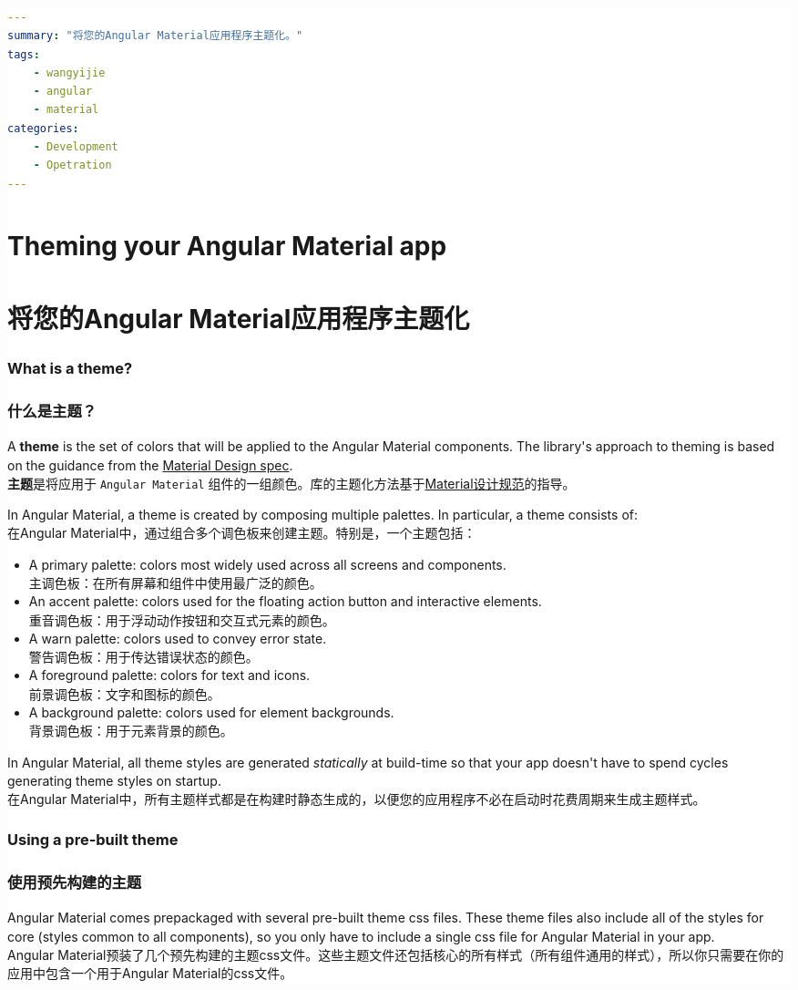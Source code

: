 ```yaml
---
summary: "将您的Angular Material应用程序主题化。"
tags:
    - wangyijie
    - angular
    - material
categories:
    - Development
    - Opetration
---
```

# Theming your Angular Material app
# 将您的Angular Material应用程序主题化


### What is a theme?
### 什么是主题？
A **theme** is the set of colors that will be applied to the Angular Material components. The
library's approach to theming is based on the guidance from the [Material Design spec][1].  
**主题**是将应用于 `Angular Material` 组件的一组颜色。库的主题化方法基于[Material设计规范][1]的指导。

In Angular Material, a theme is created by composing multiple palettes. In particular,
a theme consists of:  
在Angular Material中，通过组合多个调色板来创建主题。特别是，一个主题包括：
* A primary palette: colors most widely used across all screens and components.  
  主调色板：在所有屏幕和组件中使用最广泛的颜色。
* An accent palette: colors used for the floating action button and interactive elements.  
  重音调色板：用于浮动动作按钮和交互式元素的颜色。
* A warn palette: colors used to convey error state.  
  警告调色板：用于传达错误状态的颜色。
* A foreground palette: colors for text and icons.  
  前景调色板：文字和图标的颜色。
* A background palette: colors used for element backgrounds.  
  背景调色板：用于元素背景的颜色。

In Angular Material, all theme styles are generated _statically_ at build-time so that your
app doesn't have to spend cycles generating theme styles on startup.  
在Angular Material中，所有主题样式都是在构建时静态生成的，以便您的应用程序不必在启动时花费周期来生成主题样式。

[1]: https://material.google.com/style/color.html#color-color-palette

### Using a pre-built theme
### 使用预先构建的主题
Angular Material comes prepackaged with several pre-built theme css files. These theme files also
include all of the styles for core (styles common to all components), so you only have to include a
single css file for Angular Material in your app.  
Angular Material预装了几个预先构建的主题css文件。这些主题文件还包括核心的所有样式（所有组件通用的样式），所以你只需要在你的应用中包含一个用于Angular Material的css文件。
